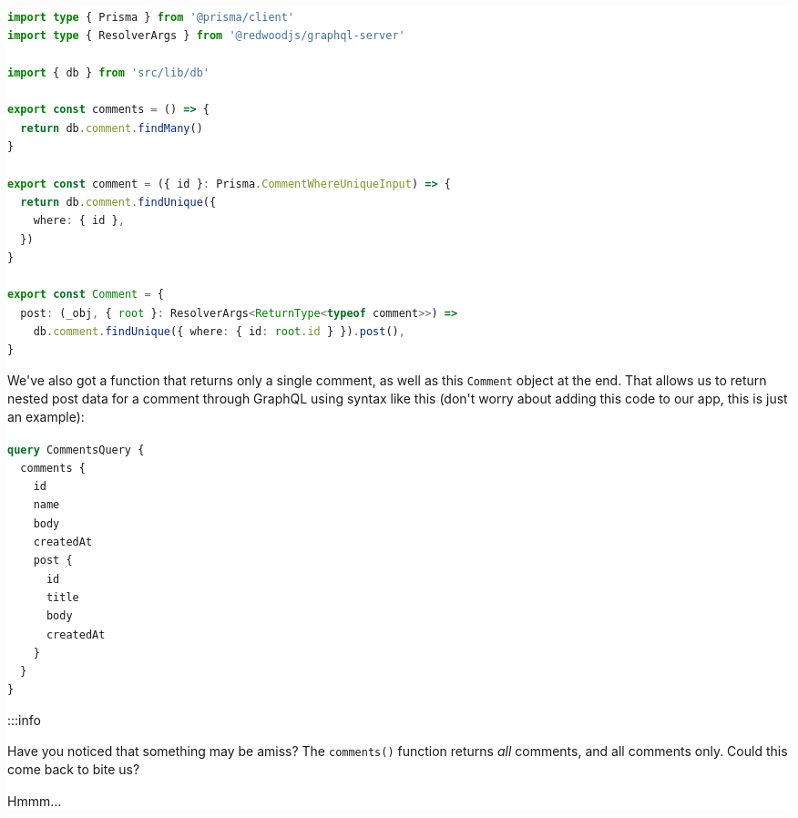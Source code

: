 </TabItem>
<TabItem value="ts" label="TypeScript">

```ts title="api/src/services/comments/comments.ts"
import type { Prisma } from '@prisma/client'
import type { ResolverArgs } from '@redwoodjs/graphql-server'

import { db } from 'src/lib/db'

export const comments = () => {
  return db.comment.findMany()
}

export const comment = ({ id }: Prisma.CommentWhereUniqueInput) => {
  return db.comment.findUnique({
    where: { id },
  })
}

export const Comment = {
  post: (_obj, { root }: ResolverArgs<ReturnType<typeof comment>>) =>
    db.comment.findUnique({ where: { id: root.id } }).post(),
}
```

</TabItem>
</Tabs>

We've also got a function that returns only a single comment, as well as this `Comment` object at the end. That allows us to return nested post data for a comment through GraphQL using syntax like this (don't worry about adding this code to our app, this is just an example):

```graphql
query CommentsQuery {
  comments {
    id
    name
    body
    createdAt
    post {
      id
      title
      body
      createdAt
    }
  }
}
```

:::info

Have you noticed that something may be amiss? The `comments()` function returns *all* comments, and all comments only. Could this come back to bite us?

Hmmm...
